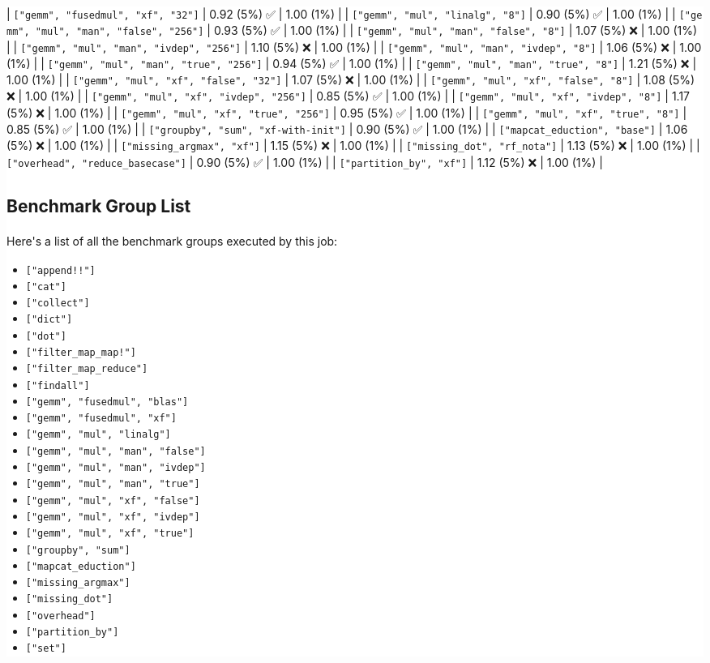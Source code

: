 | `["gemm", "fusedmul", "xf", "32"]`       | 0.92 (5%) :white_check_mark: |   1.00 (1%)  |
| `["gemm", "mul", "linalg", "8"]`         | 0.90 (5%) :white_check_mark: |   1.00 (1%)  |
| `["gemm", "mul", "man", "false", "256"]` | 0.93 (5%) :white_check_mark: |   1.00 (1%)  |
| `["gemm", "mul", "man", "false", "8"]`   |                1.07 (5%) :x: |   1.00 (1%)  |
| `["gemm", "mul", "man", "ivdep", "256"]` |                1.10 (5%) :x: |   1.00 (1%)  |
| `["gemm", "mul", "man", "ivdep", "8"]`   |                1.06 (5%) :x: |   1.00 (1%)  |
| `["gemm", "mul", "man", "true", "256"]`  | 0.94 (5%) :white_check_mark: |   1.00 (1%)  |
| `["gemm", "mul", "man", "true", "8"]`    |                1.21 (5%) :x: |   1.00 (1%)  |
| `["gemm", "mul", "xf", "false", "32"]`   |                1.07 (5%) :x: |   1.00 (1%)  |
| `["gemm", "mul", "xf", "false", "8"]`    |                1.08 (5%) :x: |   1.00 (1%)  |
| `["gemm", "mul", "xf", "ivdep", "256"]`  | 0.85 (5%) :white_check_mark: |   1.00 (1%)  |
| `["gemm", "mul", "xf", "ivdep", "8"]`    |                1.17 (5%) :x: |   1.00 (1%)  |
| `["gemm", "mul", "xf", "true", "256"]`   | 0.95 (5%) :white_check_mark: |   1.00 (1%)  |
| `["gemm", "mul", "xf", "true", "8"]`     | 0.85 (5%) :white_check_mark: |   1.00 (1%)  |
| `["groupby", "sum", "xf-with-init"]`     | 0.90 (5%) :white_check_mark: |   1.00 (1%)  |
| `["mapcat_eduction", "base"]`            |                1.06 (5%) :x: |   1.00 (1%)  |
| `["missing_argmax", "xf"]`               |                1.15 (5%) :x: |   1.00 (1%)  |
| `["missing_dot", "rf_nota"]`             |                1.13 (5%) :x: |   1.00 (1%)  |
| `["overhead", "reduce_basecase"]`        | 0.90 (5%) :white_check_mark: |   1.00 (1%)  |
| `["partition_by", "xf"]`                 |                1.12 (5%) :x: |   1.00 (1%)  |

## Benchmark Group List
Here's a list of all the benchmark groups executed by this job:

- `["append!!"]`
- `["cat"]`
- `["collect"]`
- `["dict"]`
- `["dot"]`
- `["filter_map_map!"]`
- `["filter_map_reduce"]`
- `["findall"]`
- `["gemm", "fusedmul", "blas"]`
- `["gemm", "fusedmul", "xf"]`
- `["gemm", "mul", "linalg"]`
- `["gemm", "mul", "man", "false"]`
- `["gemm", "mul", "man", "ivdep"]`
- `["gemm", "mul", "man", "true"]`
- `["gemm", "mul", "xf", "false"]`
- `["gemm", "mul", "xf", "ivdep"]`
- `["gemm", "mul", "xf", "true"]`
- `["groupby", "sum"]`
- `["mapcat_eduction"]`
- `["missing_argmax"]`
- `["missing_dot"]`
- `["overhead"]`
- `["partition_by"]`
- `["set"]`
